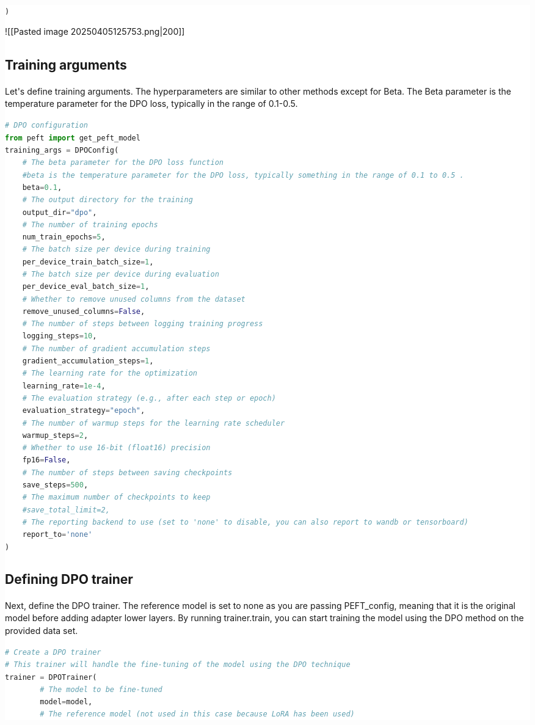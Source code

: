 ```python
)
```
![[Pasted image 20250405125753.png|200]]

## Training arguments
Let's define training arguments.
The hyperparameters are similar to other methods except for Beta.
The Beta parameter is the temperature parameter for the DPO loss, typically in the range of 0.1-0.5.
```python
# DPO configuration
from peft import get_peft_model
training_args = DPOConfig(
    # The beta parameter for the DPO loss function
    #beta is the temperature parameter for the DPO loss, typically something in the range of 0.1 to 0.5 . 
    beta=0.1,
    # The output directory for the training
    output_dir="dpo",
    # The number of training epochs
    num_train_epochs=5,
    # The batch size per device during training
    per_device_train_batch_size=1,
    # The batch size per device during evaluation
    per_device_eval_batch_size=1,
    # Whether to remove unused columns from the dataset
    remove_unused_columns=False,
    # The number of steps between logging training progress
    logging_steps=10,
    # The number of gradient accumulation steps
    gradient_accumulation_steps=1,
    # The learning rate for the optimization
    learning_rate=1e-4,
    # The evaluation strategy (e.g., after each step or epoch)
    evaluation_strategy="epoch",
    # The number of warmup steps for the learning rate scheduler
    warmup_steps=2,
    # Whether to use 16-bit (float16) precision
    fp16=False,
    # The number of steps between saving checkpoints
    save_steps=500,
    # The maximum number of checkpoints to keep
    #save_total_limit=2,
    # The reporting backend to use (set to 'none' to disable, you can also report to wandb or tensorboard)
    report_to='none'
)
```

## Defining DPO trainer
Next, define the DPO trainer.
The reference model is set to none as you are passing PEFT_config, meaning that it is the original model before adding adapter lower layers.
By running trainer.train, you can start training the model using the DPO method on the provided data set.
```python
# Create a DPO trainer
# This trainer will handle the fine-tuning of the model using the DPO technique
trainer = DPOTrainer(
        # The model to be fine-tuned
        model=model,
        # The reference model (not used in this case because LoRA has been used)
```